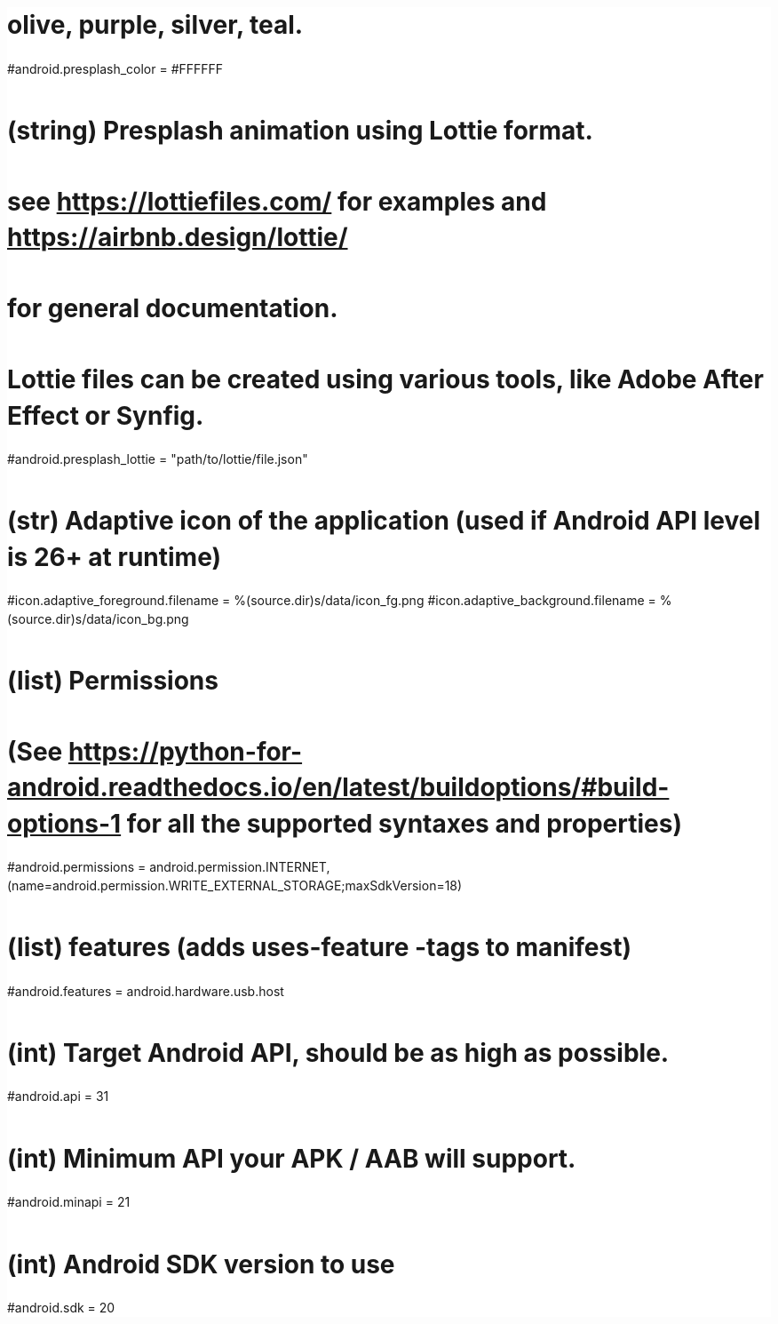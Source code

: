 # olive, purple, silver, teal.
#android.presplash_color = #FFFFFF

# (string) Presplash animation using Lottie format.
# see https://lottiefiles.com/ for examples and https://airbnb.design/lottie/
# for general documentation.
# Lottie files can be created using various tools, like Adobe After Effect or Synfig.
#android.presplash_lottie = "path/to/lottie/file.json"

# (str) Adaptive icon of the application (used if Android API level is 26+ at runtime)
#icon.adaptive_foreground.filename = %(source.dir)s/data/icon_fg.png
#icon.adaptive_background.filename = %(source.dir)s/data/icon_bg.png

# (list) Permissions
# (See https://python-for-android.readthedocs.io/en/latest/buildoptions/#build-options-1 for all the supported syntaxes and properties)
#android.permissions = android.permission.INTERNET, (name=android.permission.WRITE_EXTERNAL_STORAGE;maxSdkVersion=18)

# (list) features (adds uses-feature -tags to manifest)
#android.features = android.hardware.usb.host

# (int) Target Android API, should be as high as possible.
#android.api = 31

# (int) Minimum API your APK / AAB will support.
#android.minapi = 21

# (int) Android SDK version to use
#android.sdk = 20
